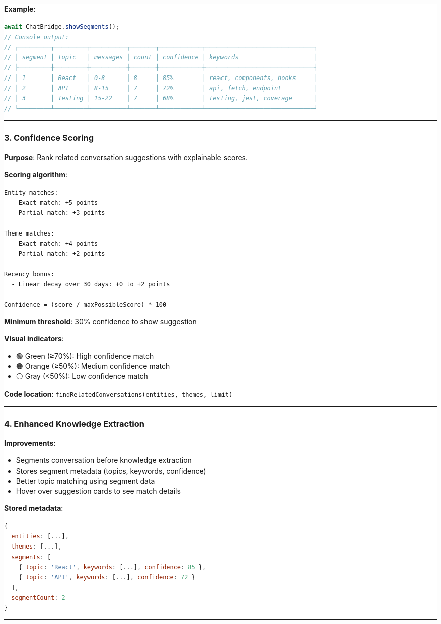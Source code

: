 **Example**:
```javascript
await ChatBridge.showSegments();
// Console output:
// ┌─────────┬─────────┬──────────┬───────┬────────────┬──────────────────────────────┐
// │ segment │ topic   │ messages │ count │ confidence │ keywords                     │
// ├─────────┼─────────┼──────────┼───────┼────────────┼──────────────────────────────┤
// │ 1       │ React   │ 0-8      │ 8     │ 85%        │ react, components, hooks     │
// │ 2       │ API     │ 8-15     │ 7     │ 72%        │ api, fetch, endpoint         │
// │ 3       │ Testing │ 15-22    │ 7     │ 68%        │ testing, jest, coverage      │
// └─────────┴─────────┴──────────┴───────┴────────────┴──────────────────────────────┘
```

---

### 3. Confidence Scoring

**Purpose**: Rank related conversation suggestions with explainable scores.

**Scoring algorithm**:
```
Entity matches:
  - Exact match: +5 points
  - Partial match: +3 points

Theme matches:
  - Exact match: +4 points
  - Partial match: +2 points

Recency bonus:
  - Linear decay over 30 days: +0 to +2 points

Confidence = (score / maxPossibleScore) * 100
```

**Minimum threshold**: 30% confidence to show suggestion

**Visual indicators**:
- 🟢 Green (≥70%): High confidence match
- 🟠 Orange (≥50%): Medium confidence match
- ⚪ Gray (<50%): Low confidence match

**Code location**: `findRelatedConversations(entities, themes, limit)`

---

### 4. Enhanced Knowledge Extraction

**Improvements**:
- Segments conversation before knowledge extraction
- Stores segment metadata (topics, keywords, confidence)
- Better topic matching using segment data
- Hover over suggestion cards to see match details

**Stored metadata**:
```javascript
{
  entities: [...],
  themes: [...],
  segments: [
    { topic: 'React', keywords: [...], confidence: 85 },
    { topic: 'API', keywords: [...], confidence: 72 }
  ],
  segmentCount: 2
}
```

---